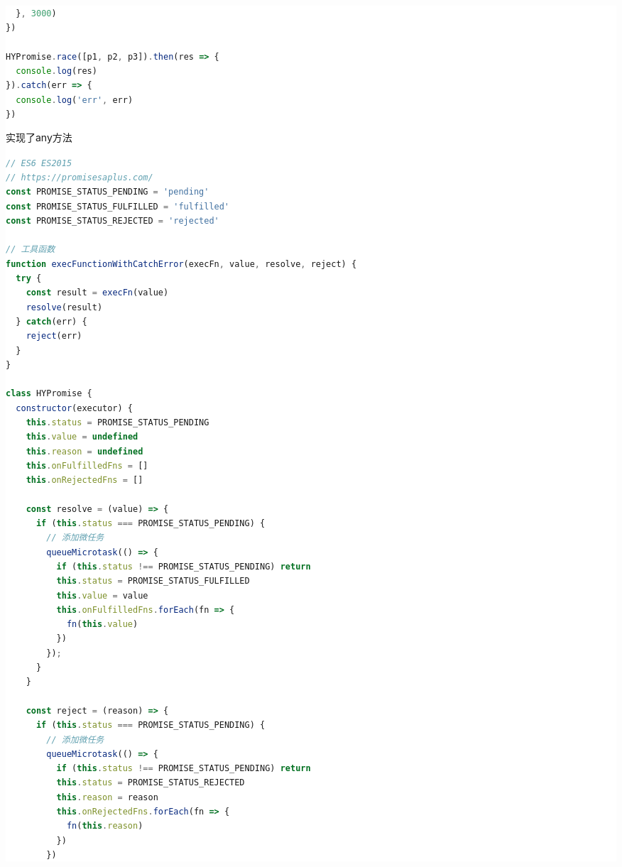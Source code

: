 ```js
  }, 3000)
})

HYPromise.race([p1, p2, p3]).then(res => {
  console.log(res)
}).catch(err => {
  console.log('err', err)
})

```

 

实现了any方法

```js
// ES6 ES2015
// https://promisesaplus.com/
const PROMISE_STATUS_PENDING = 'pending'
const PROMISE_STATUS_FULFILLED = 'fulfilled'
const PROMISE_STATUS_REJECTED = 'rejected'

// 工具函数
function execFunctionWithCatchError(execFn, value, resolve, reject) {
  try {
    const result = execFn(value)
    resolve(result)
  } catch(err) {
    reject(err)
  }
}

class HYPromise {
  constructor(executor) {
    this.status = PROMISE_STATUS_PENDING
    this.value = undefined
    this.reason = undefined
    this.onFulfilledFns = []
    this.onRejectedFns = []

    const resolve = (value) => {
      if (this.status === PROMISE_STATUS_PENDING) {
        // 添加微任务
        queueMicrotask(() => {
          if (this.status !== PROMISE_STATUS_PENDING) return
          this.status = PROMISE_STATUS_FULFILLED
          this.value = value
          this.onFulfilledFns.forEach(fn => {
            fn(this.value)
          })
        });
      }
    }

    const reject = (reason) => {
      if (this.status === PROMISE_STATUS_PENDING) {
        // 添加微任务
        queueMicrotask(() => {
          if (this.status !== PROMISE_STATUS_PENDING) return
          this.status = PROMISE_STATUS_REJECTED
          this.reason = reason
          this.onRejectedFns.forEach(fn => {
            fn(this.reason)
          })
        })
```